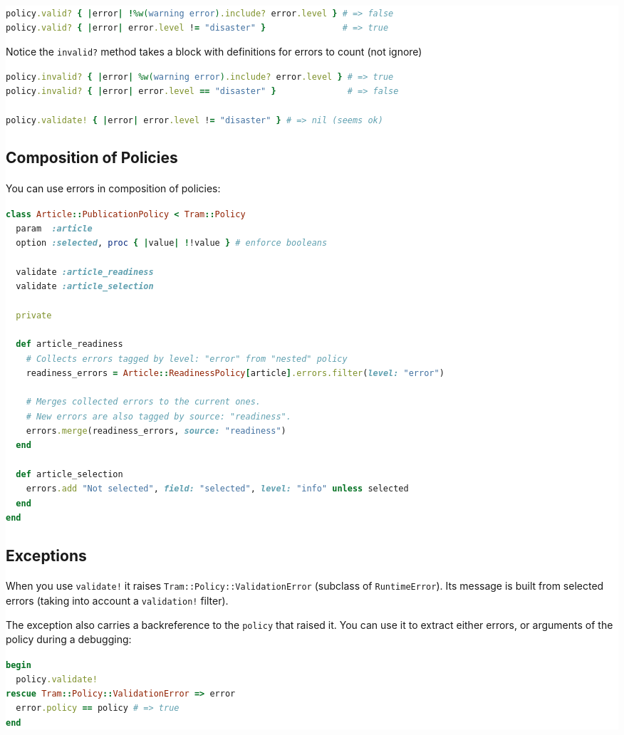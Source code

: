 ```ruby
policy.valid? { |error| !%w(warning error).include? error.level } # => false
policy.valid? { |error| error.level != "disaster" }               # => true
```

Notice the `invalid?` method takes a block with definitions for errors to count (not ignore)

```ruby
policy.invalid? { |error| %w(warning error).include? error.level } # => true
policy.invalid? { |error| error.level == "disaster" }              # => false

policy.validate! { |error| error.level != "disaster" } # => nil (seems ok)
```

## Composition of Policies

You can use errors in composition of policies:

```ruby
class Article::PublicationPolicy < Tram::Policy
  param  :article
  option :selected, proc { |value| !!value } # enforce booleans

  validate :article_readiness
  validate :article_selection

  private

  def article_readiness
    # Collects errors tagged by level: "error" from "nested" policy
    readiness_errors = Article::ReadinessPolicy[article].errors.filter(level: "error")

    # Merges collected errors to the current ones.
    # New errors are also tagged by source: "readiness".
    errors.merge(readiness_errors, source: "readiness")
  end

  def article_selection
    errors.add "Not selected", field: "selected", level: "info" unless selected
  end
end
```

## Exceptions

When you use `validate!` it raises `Tram::Policy::ValidationError` (subclass of `RuntimeError`). Its message is built from selected errors (taking into account a `validation!` filter).

The exception also carries a backreference to the `policy` that raised it. You can use it to extract either errors, or arguments of the policy during a debugging:

```ruby
begin
  policy.validate!
rescue Tram::Policy::ValidationError => error
  error.policy == policy # => true
end
```


[codeclimate-badger]: https://img.shields.io/codeclimate/github/tram-rb/tram-policy.svg?style=flat
[codeclimate]: https://codeclimate.com/github/tram-rb/tram-policy
[gem-badger]: https://img.shields.io/gem/v/tram-policy.svg?style=flat
[gem]: https://rubygems.org/gems/tram-policy
[inch-badger]: http://inch-ci.org/github/tram-rb/tram-policy.svg
[inch]: https://inch-ci.org/github/tram-rb/tram-policy
[travis-badger]: https://img.shields.io/travis/tram-rb/tram-policy/master.svg?style=flat
[active-model-validation]: http://api.rubyonrails.org/classes/ActiveModel/Validations.html
[active-record-validation]: http://guides.rubyonrails.org/active_record_validations.html
[dry-validation]: http://dry-rb.org/gems/dry-validation/
[dry-initializer]: http://dry-rb.org/gems/dry-initializer/
[i18n]: https://github.com/svenfuchs/i18n
[rspec]: http://rspec.info/
[factory_bot]: https://github.com/thoughtbot/factory_bot